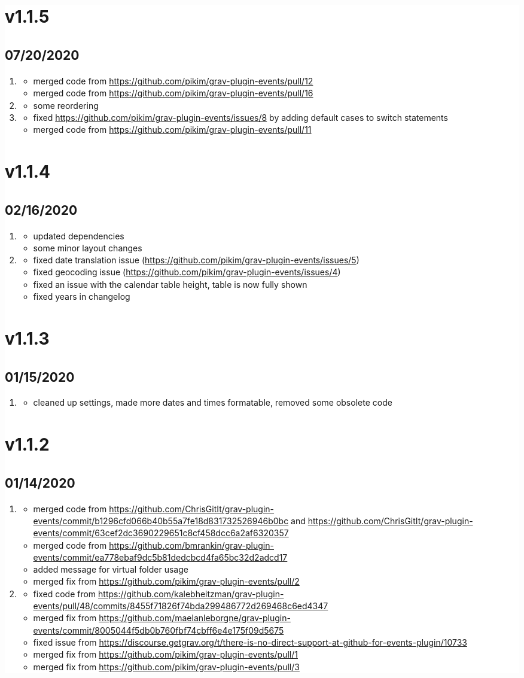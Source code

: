 # v1.1.5
## 07/20/2020
1. [](#new)
    * merged code from https://github.com/pikim/grav-plugin-events/pull/12
    * merged code from https://github.com/pikim/grav-plugin-events/pull/16
2. [](#improved)
    * some reordering
3. [](#bugfix)
    * fixed https://github.com/pikim/grav-plugin-events/issues/8 by adding default cases to switch statements
    * merged code from https://github.com/pikim/grav-plugin-events/pull/11

# v1.1.4
## 02/16/2020
1. [](#improved)
    * updated dependencies
    * some minor layout changes
3. [](#bugfix)
    * fixed date translation issue (https://github.com/pikim/grav-plugin-events/issues/5)
    * fixed geocoding issue (https://github.com/pikim/grav-plugin-events/issues/4)
    * fixed an issue with the calendar table height, table is now fully shown
    * fixed years in changelog

# v1.1.3
## 01/15/2020
1. [](#improved)
    * cleaned up settings, made more dates and times formatable, removed some obsolete code

# v1.1.2
## 01/14/2020
1. [](#improved)
    * merged code from https://github.com/ChrisGitIt/grav-plugin-events/commit/b1296cfd066b40b55a7fe18d831732526946b0bc and https://github.com/ChrisGitIt/grav-plugin-events/commit/63cef2dc3690229651c8cf458dcc6a2af6320357
    * merged code from https://github.com/bmrankin/grav-plugin-events/commit/ea778ebaf9dc5b81dedcbcd4fa65bc32d2adcd17
    * added message for virtual folder usage
    * merged fix from https://github.com/pikim/grav-plugin-events/pull/2
3. [](#bugfix)
    * fixed code from https://github.com/kalebheitzman/grav-plugin-events/pull/48/commits/8455f71826f74bda299486772d269468c6ed4347
    * merged fix from https://github.com/maelanleborgne/grav-plugin-events/commit/8005044f5db0b760fbf74cbff6e4e175f09d5675
    * fixed issue from https://discourse.getgrav.org/t/there-is-no-direct-support-at-github-for-events-plugin/10733
    * merged fix from https://github.com/pikim/grav-plugin-events/pull/1
    * merged fix from https://github.com/pikim/grav-plugin-events/pull/3
